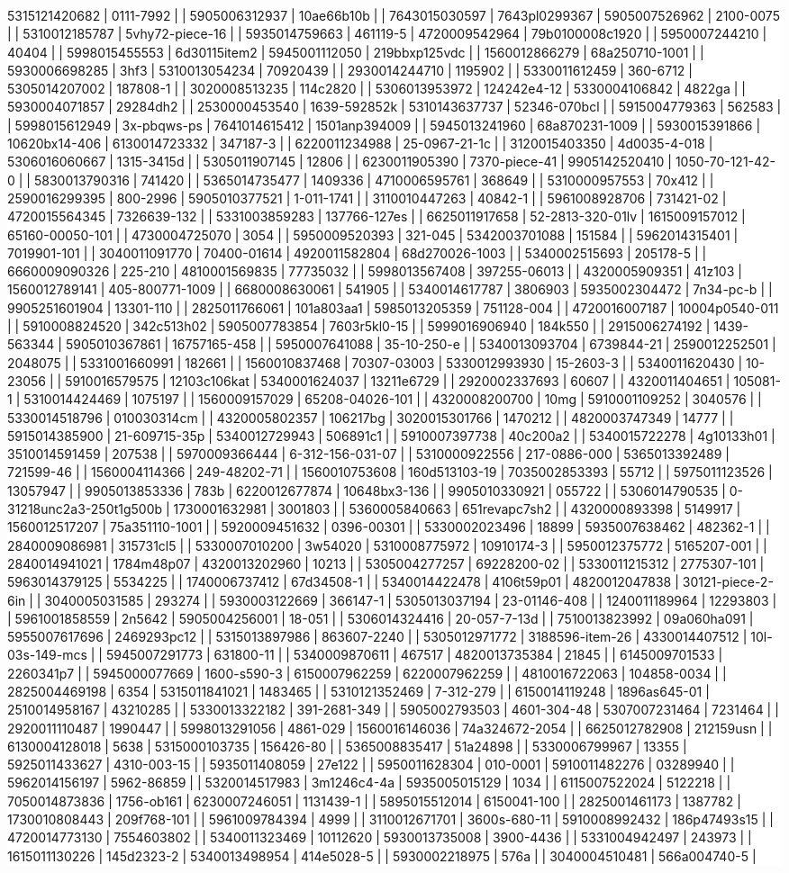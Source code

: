 5315121420682 | 0111-7992 |  | 5905006312937 | 10ae66b10b |  | 7643015030597 | 7643pl0299367 | 
5905007526962 | 2100-0075 |  | 5310012185787 | 5vhy72-piece-16 |  | 5935014759663 | 461119-5 | 
4720009542964 | 79b0100008c1920 |  | 5950007244210 | 40404 |  | 5998015455553 | 6d30115item2 | 
5945001112050 | 219bbxp125vdc |  | 1560012866279 | 68a250710-1001 |  | 5930006698285 | 3hf3 | 
5310013054234 | 70920439 |  | 2930014244710 | 1195902 |  | 5330011612459 | 360-6712 | 
5305014207002 | 187808-1 |  | 3020008513235 | 114c2820 |  | 5306013953972 | 124242e4-12 | 
5330004106842 | 4822ga |  | 5930004071857 | 29284dh2 |  | 2530000453540 | 1639-592852k | 
5310143637737 | 52346-070bcl |  | 5915004779363 | 562583 |  | 5998015612949 | 3x-pbqws-ps | 
7641014615412 | 1501anp394009 |  | 5945013241960 | 68a870231-1009 |  | 5930015391866 | 10620bx14-406 | 
6130014723332 | 347187-3 |  | 6220011234988 | 25-0967-21-1c |  | 3120015403350 | 4d0035-4-018 | 
5306016060667 | 1315-3415d |  | 5305011907145 | 12806 |  | 6230011905390 | 7370-piece-41 | 
9905142520410 | 1050-70-121-42-0 |  | 5830013790316 | 741420 |  | 5365014735477 | 1409336 | 
4710006595761 | 368649 |  | 5310000957553 | 70x412 |  | 2590016299395 | 800-2996 | 
5905010377521 | 1-011-1741 |  | 3110010447263 | 40842-1 |  | 5961008928706 | 731421-02 | 
4720015564345 | 7326639-132 |  | 5331003859283 | 137766-127es |  | 6625011917658 | 52-2813-320-01lv | 
1615009157012 | 65160-00050-101 |  | 4730004725070 | 3054 |  | 5950009520393 | 321-045 | 
5342003701088 | 151584 |  | 5962014315401 | 7019901-101 |  | 3040011091770 | 70400-01614 | 
4920011582804 | 68d270026-1003 |  | 5340002515693 | 205178-5 |  | 6660009090326 | 225-210 | 
4810001569835 | 77735032 |  | 5998013567408 | 397255-06013 |  | 4320005909351 | 41z103 | 
1560012789141 | 405-800771-1009 |  | 6680008630061 | 541905 |  | 5340014617787 | 3806903 | 
5935002304472 | 7n34-pc-b |  | 9905251601904 | 13301-110 |  | 2825011766061 | 101a803aa1 | 
5985013205359 | 751128-004 |  | 4720016007187 | 10004p0540-011 |  | 5910008824520 | 342c513h02 | 
5905007783854 | 7603r5kl0-15 |  | 5999016906940 | 184k550 |  | 2915006274192 | 1439-563344 | 
5905010367861 | 16757165-458 |  | 5950007641088 | 35-10-250-e |  | 5340013093704 | 6739844-21 | 
2590012252501 | 2048075 |  | 5331001660991 | 182661 |  | 1560010837468 | 70307-03003 | 
5330012993930 | 15-2603-3 |  | 5340011620430 | 10-23056 |  | 5910016579575 | 12103c106kat | 
5340001624037 | 13211e6729 |  | 2920002337693 | 60607 |  | 4320011404651 | 105081-1 | 
5310014424469 | 1075197 |  | 1560009157029 | 65208-04026-101 |  | 4320008200700 | 10mg | 
5910001109252 | 3040576 |  | 5330014518796 | 010030314cm |  | 4320005802357 | 106217bg | 
3020015301766 | 1470212 |  | 4820003747349 | 14777 |  | 5915014385900 | 21-609715-35p | 
5340012729943 | 506891c1 |  | 5910007397738 | 40c200a2 |  | 5340015722278 | 4g10133h01 | 
3510014591459 | 207538 |  | 5970009366444 | 6-312-156-031-07 |  | 5310000922556 | 217-0886-000 | 
5365013392489 | 721599-46 |  | 1560004114366 | 249-48202-71 |  | 1560010753608 | 160d513103-19 | 
7035002853393 | 55712 |  | 5975011123526 | 13057947 |  | 9905013853336 | 783b | 
6220012677874 | 10648bx3-136 |  | 9905010330921 | 055722 |  | 5306014790535 | 0-31218unc2a3-250t1g500b | 
1730001632981 | 3001803 |  | 5360005840663 | 651revapc7sh2 |  | 4320000893398 | 5149917 | 
1560012517207 | 75a351110-1001 |  | 5920009451632 | 0396-00301 |  | 5330002023496 | 18899 | 
5935007638462 | 482362-1 |  | 2840009086981 | 315731cl5 |  | 5330007010200 | 3w54020 | 
5310008775972 | 10910174-3 |  | 5950012375772 | 5165207-001 |  | 2840014941021 | 1784m48p07 | 
4320013202960 | 10213 |  | 5305004277257 | 69228200-02 |  | 5330011215312 | 2775307-101 | 
5963014379125 | 5534225 |  | 1740006737412 | 67d34508-1 |  | 5340014422478 | 4106t59p01 | 
4820012047838 | 30121-piece-2-6in |  | 3040005031585 | 293274 |  | 5930003122669 | 366147-1 | 
5305013037194 | 23-01146-408 |  | 1240011189964 | 12293803 |  | 5961001858559 | 2n5642 | 
5905004256001 | 18-051 |  | 5306014324416 | 20-057-7-13d |  | 7510013823992 | 09a060ha091 | 
5955007617696 | 2469293pc12 |  | 5315013897986 | 863607-2240 |  | 5305012971772 | 3188596-item-26 | 
4330014407512 | 10l-03s-149-mcs |  | 5945007291773 | 631800-11 |  | 5340009870611 | 467517 | 
4820013735384 | 21845 |  | 6145009701533 | 2260341p7 |  | 5945000077669 | 1600-s590-3 | 
6150007962259 | 6220007962259 |  | 4810016722063 | 104858-0034 |  | 2825004469198 | 6354 | 
5315011841021 | 1483465 |  | 5310121352469 | 7-312-279 |  | 6150014119248 | 1896as645-01 | 
2510014958167 | 43210285 |  | 5330013322182 | 391-2681-349 |  | 5905002793503 | 4601-304-48 | 
5307007231464 | 7231464 |  | 2920011110487 | 1990447 |  | 5998013291056 | 4861-029 | 
1560016146036 | 74a324672-2054 |  | 6625012782908 | 212159usn |  | 6130004128018 | 5638 | 
5315000103735 | 156426-80 |  | 5365008835417 | 51a24898 |  | 5330006799967 | 13355 | 
5925011433627 | 4310-003-15 |  | 5935011408059 | 27e122 |  | 5950011628304 | 010-0001 | 
5910011482276 | 03289940 |  | 5962014156197 | 5962-86859 |  | 5320014517983 | 3m1246c4-4a | 
5935005015129 | 1034 |  | 6115007522024 | 5122218 |  | 7050014873836 | 1756-ob161 | 
6230007246051 | 1131439-1 |  | 5895015512014 | 6150041-100 |  | 2825001461173 | 1387782 | 
1730010808443 | 209f768-101 |  | 5961009784394 | 4999 |  | 3110012671701 | 3600s-680-11 | 
5910008992432 | 186p47493s15 |  | 4720014773130 | 7554603802 |  | 5340011323469 | 10112620 | 
5930013735008 | 3900-4436 |  | 5331004942497 | 243973 |  | 1615011130226 | 145d2323-2 | 
5340013498954 | 414e5028-5 |  | 5930002218975 | 576a |  | 3040004510481 | 566a004740-5 | 